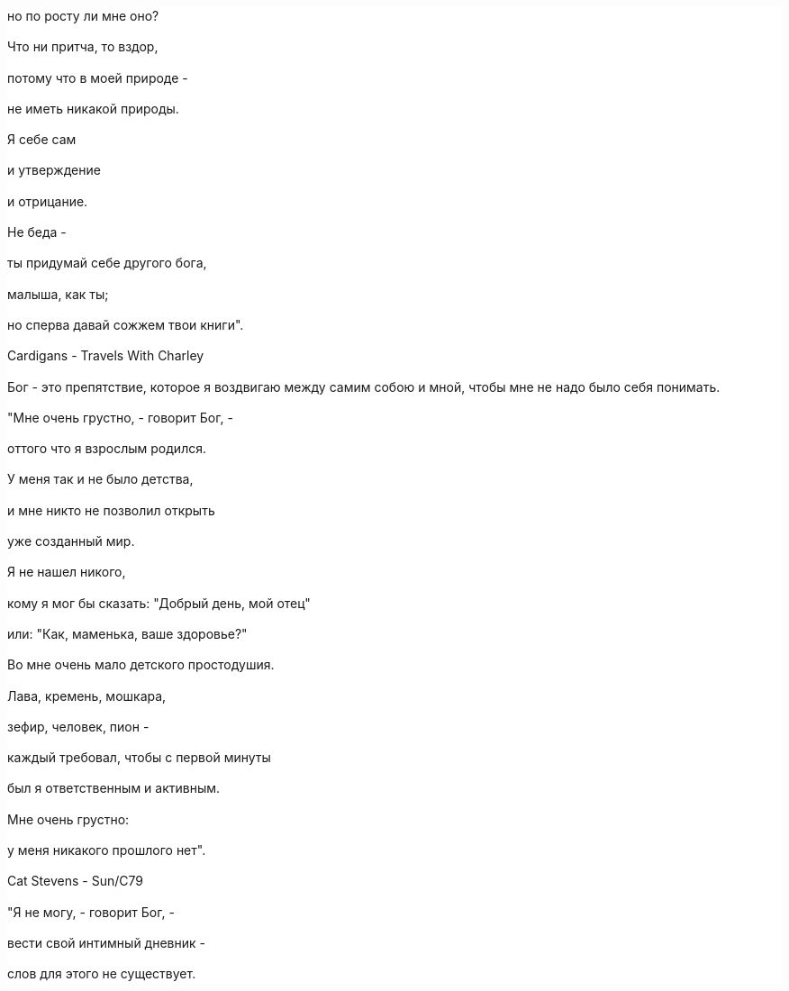 но по росту ли мне оно?

Что ни притча, то вздор,

потому что в моей природе -

не иметь никакой природы.

Я себе сам

и утверждение

и отрицание.

Не беда -

ты придумай себе другого бога,

малыша, как ты;

но сперва давай сожжем твои книги".

Cardigans - Travels With Charley

Бог - это препятствие, которое я воздвигаю между самим собою и мной, чтобы мне не надо было себя понимать.

"Мне очень грустно, - говорит Бог, -

оттого что я взрослым родился.

У меня так и не было детства,

и мне никто не позволил открыть

уже созданный мир.

Я не нашел никого,

кому я мог бы сказать: "Добрый день, мой отец"

или: "Как, маменька, ваше здоровье?"

Во мне очень мало детского простодушия.

Лава, кремень, мошкара,

зефир, человек, пион -

каждый требовал, чтобы с первой минуты

был я ответственным и активным.

Мне очень грустно:

у меня никакого прошлого нет".

Cat Stevens - Sun/C79

"Я не могу, - говорит Бог, -

вести свой интимный дневник -

слов для этого не существует.
